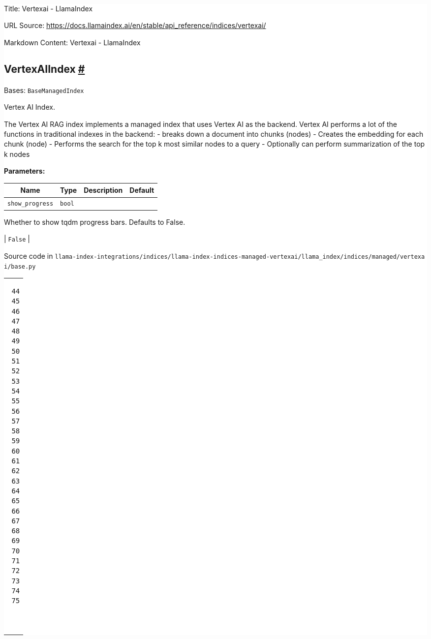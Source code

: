 Title: Vertexai - LlamaIndex

URL Source: https://docs.llamaindex.ai/en/stable/api_reference/indices/vertexai/

Markdown Content:
Vertexai - LlamaIndex


VertexAIIndex [#](https://docs.llamaindex.ai/en/stable/api_reference/indices/vertexai/#llama_index.indices.managed.vertexai.VertexAIIndex "Permanent link")
-----------------------------------------------------------------------------------------------------------------------------------------------------------

Bases: `BaseManagedIndex`

Vertex AI Index.

The Vertex AI RAG index implements a managed index that uses Vertex AI as the backend. Vertex AI performs a lot of the functions in traditional indexes in the backend: - breaks down a document into chunks (nodes) - Creates the embedding for each chunk (node) - Performs the search for the top k most similar nodes to a query - Optionally can perform summarization of the top k nodes

**Parameters:**

| Name | Type | Description | Default |
| --- | --- | --- | --- |
| `show_progress` | `bool` | 
Whether to show tqdm progress bars. Defaults to False.



 | `False` |

Source code in `llama-index-integrations/indices/llama-index-indices-managed-vertexai/llama_index/indices/managed/vertexai/base.py`

<table class="highlighttable"><tbody><tr><td class="linenos"><div class="linenodiv"><pre><span></span><span class="normal"> 44</span>
<span class="normal"> 45</span>
<span class="normal"> 46</span>
<span class="normal"> 47</span>
<span class="normal"> 48</span>
<span class="normal"> 49</span>
<span class="normal"> 50</span>
<span class="normal"> 51</span>
<span class="normal"> 52</span>
<span class="normal"> 53</span>
<span class="normal"> 54</span>
<span class="normal"> 55</span>
<span class="normal"> 56</span>
<span class="normal"> 57</span>
<span class="normal"> 58</span>
<span class="normal"> 59</span>
<span class="normal"> 60</span>
<span class="normal"> 61</span>
<span class="normal"> 62</span>
<span class="normal"> 63</span>
<span class="normal"> 64</span>
<span class="normal"> 65</span>
<span class="normal"> 66</span>
<span class="normal"> 67</span>
<span class="normal"> 68</span>
<span class="normal"> 69</span>
<span class="normal"> 70</span>
<span class="normal"> 71</span>
<span class="normal"> 72</span>
<span class="normal"> 73</span>
<span class="normal"> 74</span>
<span class="normal"> 75</span>